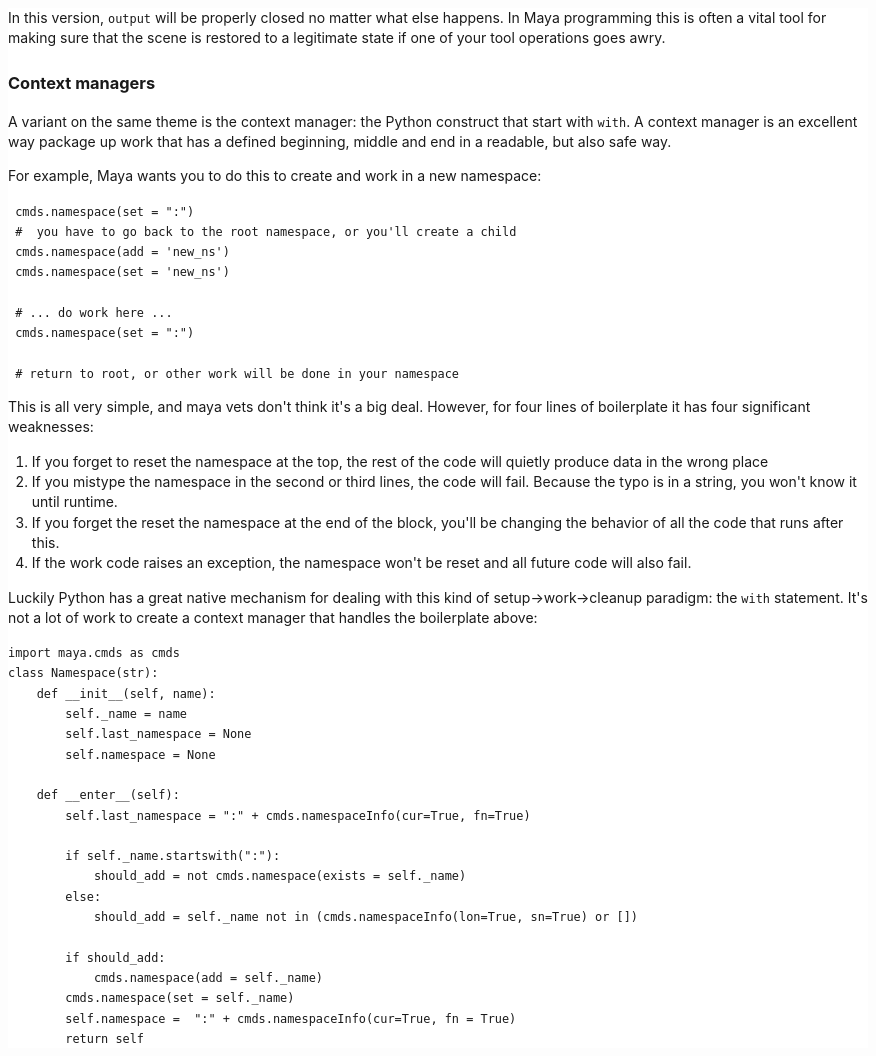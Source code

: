 In this version, `output` will be properly closed no matter what else happens.  In Maya programming this is often a vital tool for making sure that the scene is restored to a legitimate state if one of your tool operations goes awry.

<a id="contexts"></a>
### Context managers

A variant on the same theme is the context manager: the Python construct that start with `with`.  A context manager is an excellent way package up work that has a defined beginning, middle and end in a readable, but also safe way.

For example, Maya wants you to do this to create and work in a new namespace:

     cmds.namespace(set = ":")  
     #  you have to go back to the root namespace, or you'll create a child
     cmds.namespace(add = 'new_ns')
     cmds.namespace(set = 'new_ns')
     
     # ... do work here ...
     cmds.namespace(set = ":")  

     # return to root, or other work will be done in your namespace 

This is all very simple, and maya vets don't think it's a big deal.  However, for four lines of boilerplate it has four significant weaknesses:

1. If you forget to reset the namespace at the top, the rest of the code will quietly produce data in the wrong place
2. If you mistype the namespace in the second or third lines, the code will fail. Because the typo is in a string, you won't know it until runtime.
3. If you forget the reset the namespace at the end of the block, you'll be changing the behavior of all the code that runs after this.
4. If the work code raises an exception, the namespace won't be reset and all future code will also fail.

Luckily Python has a great native mechanism for dealing with this kind of setup->work->cleanup paradigm: the `with` statement.  It's not a lot of work to create a context manager that handles the boilerplate above:

```
import maya.cmds as cmds
class Namespace(str):
    def __init__(self, name):
        self._name = name
        self.last_namespace = None
        self.namespace = None

    def __enter__(self):
        self.last_namespace = ":" + cmds.namespaceInfo(cur=True, fn=True)
        
        if self._name.startswith(":"):
            should_add = not cmds.namespace(exists = self._name)
        else:        
            should_add = self._name not in (cmds.namespaceInfo(lon=True, sn=True) or [])
            
        if should_add:
            cmds.namespace(add = self._name)
        cmds.namespace(set = self._name)
        self.namespace =  ":" + cmds.namespaceInfo(cur=True, fn = True)
        return self

```